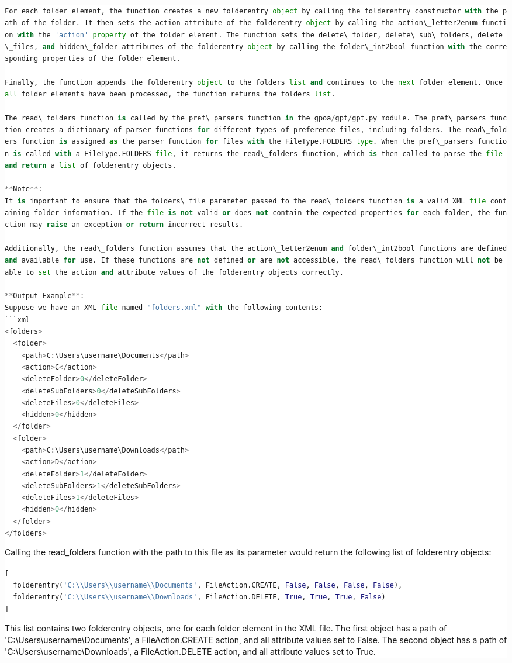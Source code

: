 ```python
For each folder element, the function creates a new folderentry object by calling the folderentry constructor with the path of the folder. It then sets the action attribute of the folderentry object by calling the action\_letter2enum function with the 'action' property of the folder element. The function sets the delete\_folder, delete\_sub\_folders, delete\_files, and hidden\_folder attributes of the folderentry object by calling the folder\_int2bool function with the corresponding properties of the folder element.

Finally, the function appends the folderentry object to the folders list and continues to the next folder element. Once all folder elements have been processed, the function returns the folders list.

The read\_folders function is called by the pref\_parsers function in the gpoa/gpt/gpt.py module. The pref\_parsers function creates a dictionary of parser functions for different types of preference files, including folders. The read\_folders function is assigned as the parser function for files with the FileType.FOLDERS type. When the pref\_parsers function is called with a FileType.FOLDERS file, it returns the read\_folders function, which is then called to parse the file and return a list of folderentry objects.

**Note**:
It is important to ensure that the folders\_file parameter passed to the read\_folders function is a valid XML file containing folder information. If the file is not valid or does not contain the expected properties for each folder, the function may raise an exception or return incorrect results.

Additionally, the read\_folders function assumes that the action\_letter2enum and folder\_int2bool functions are defined and available for use. If these functions are not defined or are not accessible, the read\_folders function will not be able to set the action and attribute values of the folderentry objects correctly.

**Output Example**:
Suppose we have an XML file named "folders.xml" with the following contents:
```xml
<folders>
  <folder>
    <path>C:\Users\username\Documents</path>
    <action>C</action>
    <deleteFolder>0</deleteFolder>
    <deleteSubFolders>0</deleteSubFolders>
    <deleteFiles>0</deleteFiles>
    <hidden>0</hidden>
  </folder>
  <folder>
    <path>C:\Users\username\Downloads</path>
    <action>D</action>
    <deleteFolder>1</deleteFolder>
    <deleteSubFolders>1</deleteSubFolders>
    <deleteFiles>1</deleteFiles>
    <hidden>0</hidden>
  </folder>
</folders>
```
Calling the read\_folders function with the path to this file as its parameter would return the following list of folderentry objects:
```python
[
  folderentry('C:\\Users\\username\\Documents', FileAction.CREATE, False, False, False, False),
  folderentry('C:\\Users\\username\\Downloads', FileAction.DELETE, True, True, True, False)
]
```
This list contains two folderentry objects, one for each folder element in the XML file. The first object has a path of 'C:\Users\username\Documents', a FileAction.CREATE action, and all attribute values set to False. The second object has a path of 'C:\Users\username\Downloads', a FileAction.DELETE action, and all attribute values set to True.